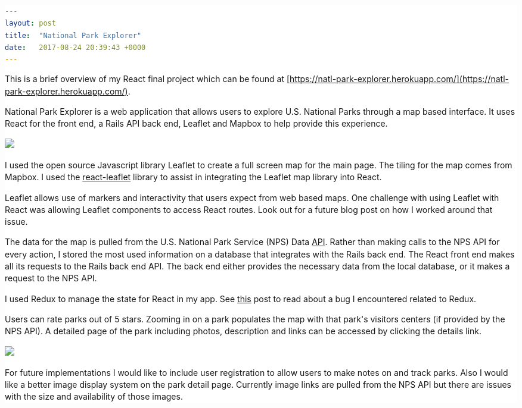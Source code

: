 ```yaml
---
layout: post
title:  "National Park Explorer"
date:   2017-08-24 20:39:43 +0000
---
```


This is a brief overview of my React final project which can be found at [https://natl-park-explorer.herokuapp.com/](https://natl-park-explorer.herokuapp.com/).

National Park Explorer is a web application that allows users to explore U.S. National Parks through a map based interface. It uses React for the front end, a Rails API back end, Leaflet and Mapbox to help provide this experience.

<img src="https://i.imgbox.com/uIIboyKL.png" width="100%">

I used the open source Javascript library Leaflet to create a full screen map for the main page. The tiling for the map comes from Mapbox. I used the [react-leaflet](https://github.com/PaulLeCam/react-leaflet) library to assist in integrating the Leaflet map library into React.

Leaflet allows use of markers and interactivity that users expect from web based maps. One challenge with using Leaflet with React was allowing Leaflet components to access React routes. Look out for a future blog post on how I worked around that issue.

The data for the map is pulled from the U.S. National Park Service (NPS) Data [API](https://www.nps.gov/subjects/digital/nps-data-api.htm). Rather than making calls to the NPS API for every action, I stored the most used information on a database that integrates with the Rails back end. The React front end makes all its requests to the Rails back end API. The back end either provides the necessary data from the local database, or it makes a request to the NPS API.

I used Redux to manage the state for React in my app. See [this](https://andrewjford.github.io/2017/08/17/redux_reducers/) post to read about a bug I encountered related to Redux.

Users can rate parks out of 5 stars. Zooming in on a park populates the map with that park's visitors centers (if provided by the NPS API). A detailed page of the park including photos, description and links can be accessed by clicking the details link.

<img src="https://i.imgbox.com/rz7NPhoL.png" width="100%">

For future implementations I would like to include user registration to allow users to make notes on and track parks. Also I would like a better image display system on the park detail page. Currently image links are pulled from the NPS API but there are issues with the size and availability of those images.
